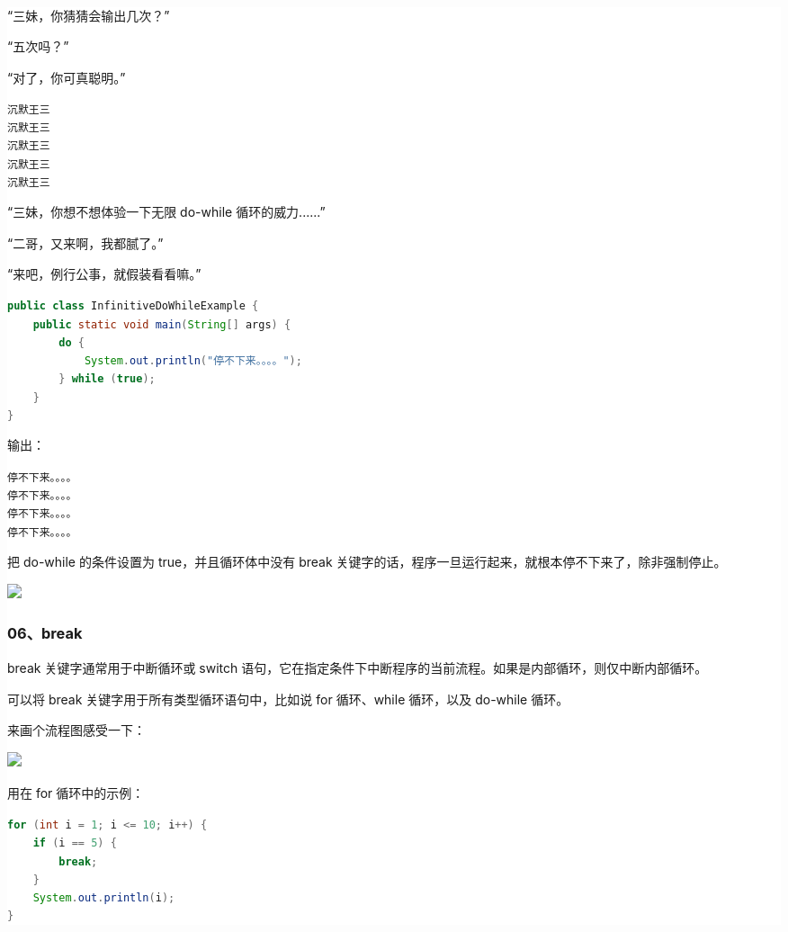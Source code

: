 “三妹，你猜猜会输出几次？”

“五次吗？”

“对了，你可真聪明。”

```
沉默王三
沉默王三
沉默王三
沉默王三
沉默王三
```



“三妹，你想不想体验一下无限 do-while 循环的威力......”

“二哥，又来啊，我都腻了。”

“来吧，例行公事，就假装看看嘛。”

```java
public class InfinitiveDoWhileExample {
    public static void main(String[] args) {
        do {
            System.out.println("停不下来。。。。");
        } while (true);
    }
}
```

输出：

```
停不下来。。。。
停不下来。。。。
停不下来。。。。
停不下来。。。。
```

把 do-while 的条件设置为 true，并且循环体中没有 break 关键字的话，程序一旦运行起来，就根本停不下来了，除非强制停止。

![](https://cdn.jsdelivr.net/gh/itwanger/jmx-java/images/control/thirteen-11.png)

### 06、break

break 关键字通常用于中断循环或 switch 语句，它在指定条件下中断程序的当前流程。如果是内部循环，则仅中断内部循环。

可以将 break 关键字用于所有类型循环语句中，比如说 for 循环、while 循环，以及 do-while 循环。

来画个流程图感受一下：


![](https://cdn.jsdelivr.net/gh/itwanger/jmx-java/images/control/thirteen-12.png)


用在 for 循环中的示例：

```java
for (int i = 1; i <= 10; i++) {
    if (i == 5) {
        break;
    }
    System.out.println(i);
}
```
